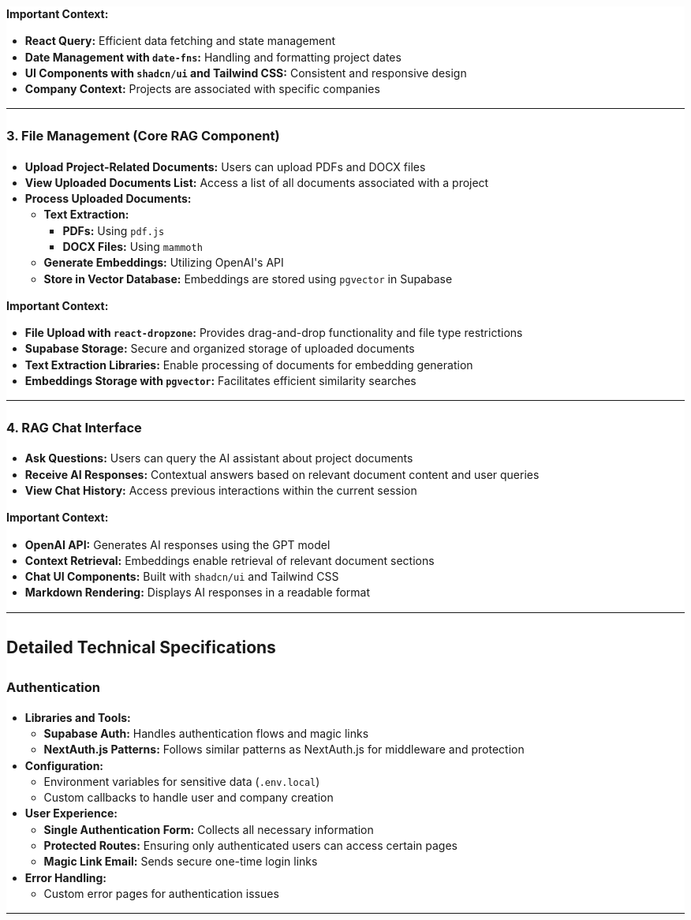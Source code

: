 **Important Context:**

- **React Query:** Efficient data fetching and state management
- **Date Management with `date-fns`:** Handling and formatting project dates
- **UI Components with `shadcn/ui` and Tailwind CSS:** Consistent and responsive design
- **Company Context:** Projects are associated with specific companies

---

### 3. File Management (Core RAG Component)

- **Upload Project-Related Documents:** Users can upload PDFs and DOCX files
- **View Uploaded Documents List:** Access a list of all documents associated with a project
- **Process Uploaded Documents:**
  - **Text Extraction:**
    - **PDFs:** Using `pdf.js`
    - **DOCX Files:** Using `mammoth`
  - **Generate Embeddings:** Utilizing OpenAI's API
  - **Store in Vector Database:** Embeddings are stored using `pgvector` in Supabase

**Important Context:**

- **File Upload with `react-dropzone`:** Provides drag-and-drop functionality and file type restrictions
- **Supabase Storage:** Secure and organized storage of uploaded documents
- **Text Extraction Libraries:** Enable processing of documents for embedding generation
- **Embeddings Storage with `pgvector`:** Facilitates efficient similarity searches

---

### 4. RAG Chat Interface

- **Ask Questions:** Users can query the AI assistant about project documents
- **Receive AI Responses:** Contextual answers based on relevant document content and user queries
- **View Chat History:** Access previous interactions within the current session

**Important Context:**

- **OpenAI API:** Generates AI responses using the GPT model
- **Context Retrieval:** Embeddings enable retrieval of relevant document sections
- **Chat UI Components:** Built with `shadcn/ui` and Tailwind CSS
- **Markdown Rendering:** Displays AI responses in a readable format

---

## Detailed Technical Specifications

### Authentication

- **Libraries and Tools:**
  - **Supabase Auth:** Handles authentication flows and magic links
  - **NextAuth.js Patterns:** Follows similar patterns as NextAuth.js for middleware and protection
- **Configuration:**
  - Environment variables for sensitive data (`.env.local`)
  - Custom callbacks to handle user and company creation
- **User Experience:**
  - **Single Authentication Form:** Collects all necessary information
  - **Protected Routes:** Ensuring only authenticated users can access certain pages
  - **Magic Link Email:** Sends secure one-time login links
- **Error Handling:**
  - Custom error pages for authentication issues

---